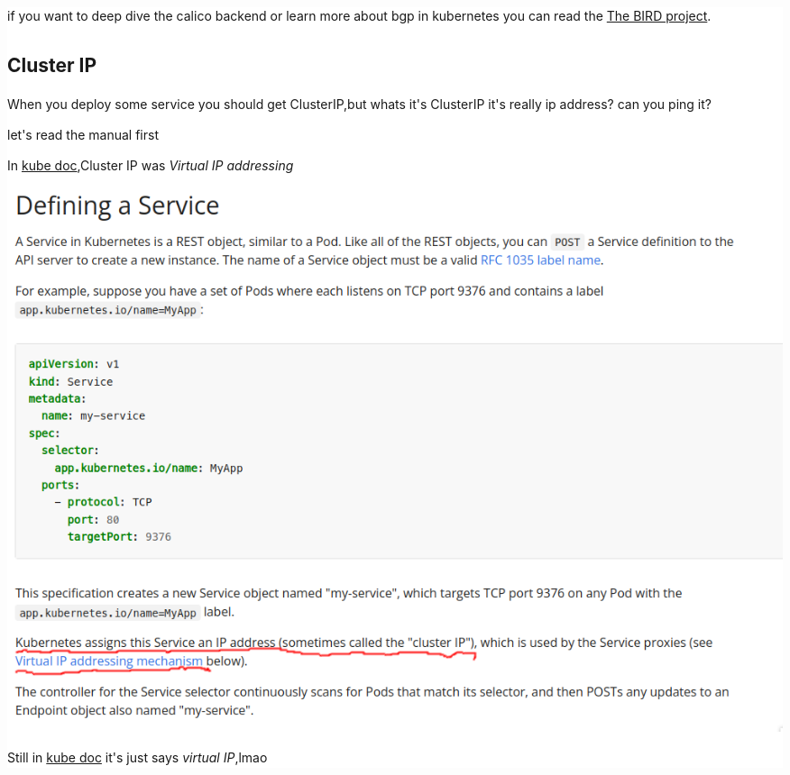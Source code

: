 if you want to deep dive the calico backend or learn more about bgp in kubernetes you can read the [The BIRD project](https://bird.network.cz/).


## Cluster IP
When you deploy some service you should get ClusterIP,but whats it's ClusterIP it's really ip address? can you ping it? 

let's read the manual first

In [kube doc](https://kubernetes.io/docs/concepts/services-networking/service/#defining-a-service),Cluster IP was *Virtual IP addressing*

![3.png](../../assets/img/kubernetes/network/3.png)


Still in [kube doc](https://kubernetes.io/docs/reference/networking/virtual-ips) it's just says *virtual IP*,lmao
